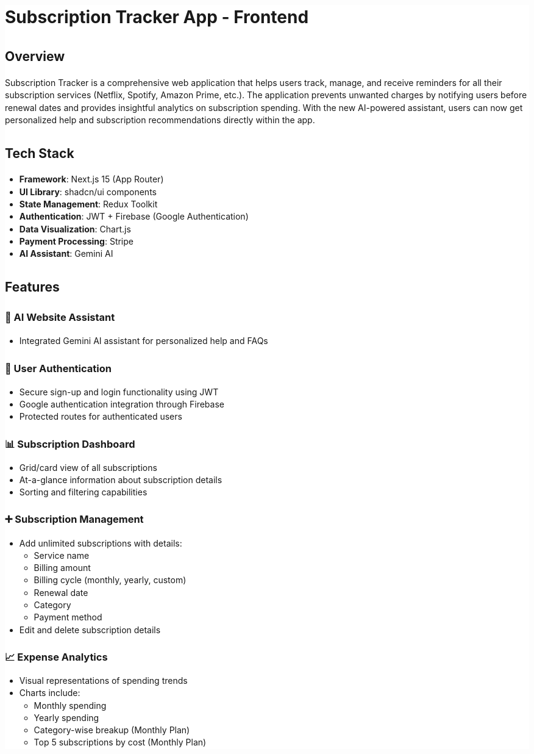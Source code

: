 # Subscription Tracker App - Frontend

## Overview

Subscription Tracker is a comprehensive web application that helps users track, manage, and receive reminders for all their subscription services (Netflix, Spotify, Amazon Prime, etc.). The application prevents unwanted charges by notifying users before renewal dates and provides insightful analytics on subscription spending. With the new AI-powered assistant, users can now get personalized help and subscription recommendations directly within the app.

## Tech Stack

- **Framework**: Next.js 15 (App Router)
- **UI Library**: shadcn/ui components
- **State Management**: Redux Toolkit
- **Authentication**: JWT + Firebase (Google Authentication)
- **Data Visualization**: Chart.js
- **Payment Processing**: Stripe
- **AI Assistant**: Gemini AI

## Features

### 🤖 AI Website Assistant
- Integrated Gemini AI assistant for personalized help and FAQs

### 🔐 User Authentication
- Secure sign-up and login functionality using JWT
- Google authentication integration through Firebase
- Protected routes for authenticated users

### 📊 Subscription Dashboard
- Grid/card view of all subscriptions
- At-a-glance information about subscription details
- Sorting and filtering capabilities

### ➕ Subscription Management
- Add unlimited subscriptions with details:
  - Service name
  - Billing amount
  - Billing cycle (monthly, yearly, custom)
  - Renewal date
  - Category
  - Payment method
- Edit and delete subscription details

### 📈 Expense Analytics
- Visual representations of spending trends
- Charts include:
  - Monthly spending
  - Yearly spending 
  - Category-wise breakup (Monthly Plan)
  - Top 5 subscriptions by cost (Monthly Plan)
